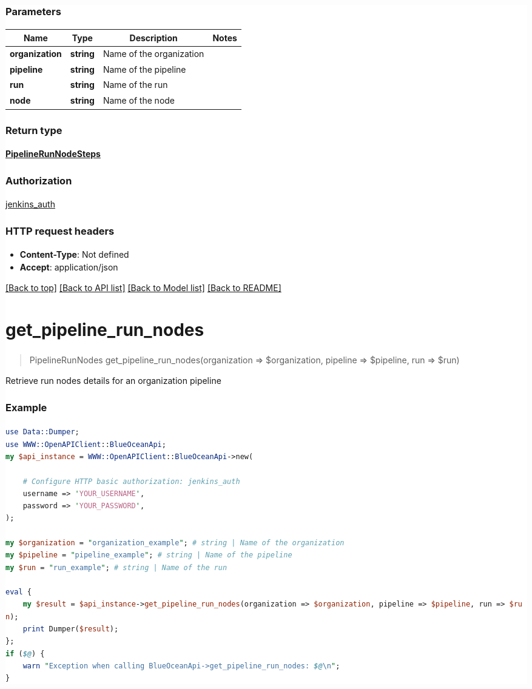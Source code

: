 ### Parameters

Name | Type | Description  | Notes
------------- | ------------- | ------------- | -------------
 **organization** | **string**| Name of the organization | 
 **pipeline** | **string**| Name of the pipeline | 
 **run** | **string**| Name of the run | 
 **node** | **string**| Name of the node | 

### Return type

[**PipelineRunNodeSteps**](PipelineRunNodeSteps.md)

### Authorization

[jenkins_auth](../README.md#jenkins_auth)

### HTTP request headers

 - **Content-Type**: Not defined
 - **Accept**: application/json

[[Back to top]](#) [[Back to API list]](../README.md#documentation-for-api-endpoints) [[Back to Model list]](../README.md#documentation-for-models) [[Back to README]](../README.md)

# **get_pipeline_run_nodes**
> PipelineRunNodes get_pipeline_run_nodes(organization => $organization, pipeline => $pipeline, run => $run)



Retrieve run nodes details for an organization pipeline

### Example 
```perl
use Data::Dumper;
use WWW::OpenAPIClient::BlueOceanApi;
my $api_instance = WWW::OpenAPIClient::BlueOceanApi->new(

    # Configure HTTP basic authorization: jenkins_auth
    username => 'YOUR_USERNAME',
    password => 'YOUR_PASSWORD',
);

my $organization = "organization_example"; # string | Name of the organization
my $pipeline = "pipeline_example"; # string | Name of the pipeline
my $run = "run_example"; # string | Name of the run

eval { 
    my $result = $api_instance->get_pipeline_run_nodes(organization => $organization, pipeline => $pipeline, run => $run);
    print Dumper($result);
};
if ($@) {
    warn "Exception when calling BlueOceanApi->get_pipeline_run_nodes: $@\n";
}
```
